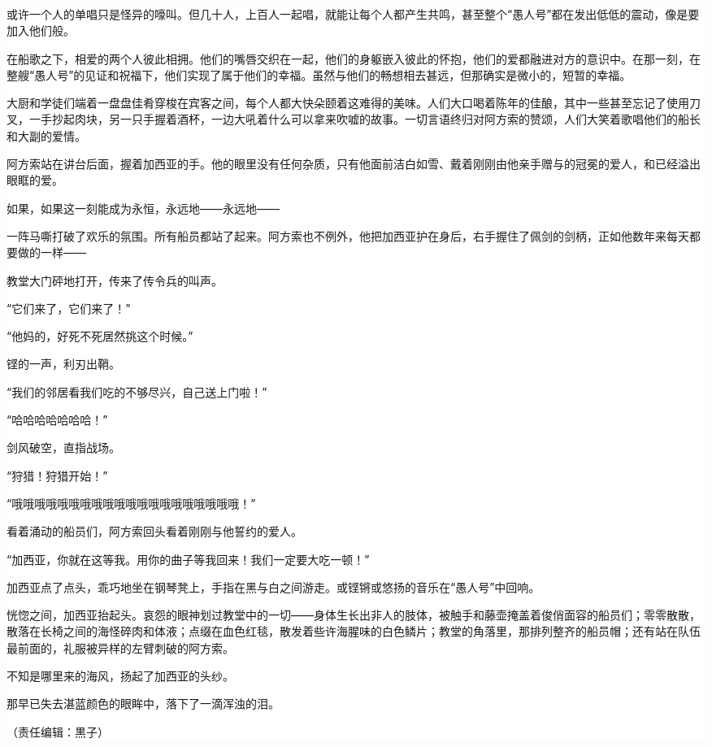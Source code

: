 或许一个人的单唱只是怪异的嚎叫。但几十人，上百人一起唱，就能让每个人都产生共鸣，甚至整个“愚人号”都在发出低低的震动，像是要加入他们般。

在船歌之下，相爱的两个人彼此相拥。他们的嘴唇交织在一起，他们的身躯嵌入彼此的怀抱，他们的爱都融进对方的意识中。在那一刻，在整艘“愚人号”的见证和祝福下，他们实现了属于他们的幸福。虽然与他们的畅想相去甚远，但那确实是微小的，短暂的幸福。

大厨和学徒们端着一盘盘佳肴穿梭在宾客之间，每个人都大快朵颐着这难得的美味。人们大口喝着陈年的佳酿，其中一些甚至忘记了使用刀叉，一手抄起肉块，另一只手握着酒杯，一边大吼着什么可以拿来吹嘘的故事。一切言语终归对阿方索的赞颂，人们大笑着歌唱他们的船长和大副的爱情。

阿方索站在讲台后面，握着加西亚的手。他的眼里没有任何杂质，只有他面前洁白如雪、戴着刚刚由他亲手赠与的冠冕的爱人，和已经溢出眼眶的爱。

如果，如果这一刻能成为永恒，永远地——永远地——

一阵马嘶打破了欢乐的氛围。所有船员都站了起来。阿方索也不例外，他把加西亚护在身后，右手握住了佩剑的剑柄，正如他数年来每天都要做的一样——

教堂大门砰地打开，传来了传令兵的叫声。

“它们来了，它们来了！”

“他妈的，好死不死居然挑这个时候。”

铿的一声，利刃出鞘。

“我们的邻居看我们吃的不够尽兴，自己送上门啦！”

“哈哈哈哈哈哈哈！”

剑风破空，直指战场。

“狩猎！狩猎开始！”

“哦哦哦哦哦哦哦哦哦哦哦哦哦哦哦哦哦哦哦哦！”

看着涌动的船员们，阿方索回头看着刚刚与他誓约的爱人。

“加西亚，你就在这等我。用你的曲子等我回来！我们一定要大吃一顿！”

加西亚点了点头，乖巧地坐在钢琴凳上，手指在黑与白之间游走。或铿锵或悠扬的音乐在“愚人号”中回响。

恍惚之间，加西亚抬起头。哀怨的眼神划过教堂中的一切——身体生长出非人的肢体，被触手和藤壶掩盖着俊俏面容的船员们；零零散散，散落在长椅之间的海怪碎肉和体液；点缀在血色红毯，散发着些许海腥味的白色鳞片；教堂的角落里，那排列整齐的船员帽；还有站在队伍最前面的，礼服被异样的左臂刺破的阿方索。

不知是哪里来的海风，扬起了加西亚的头纱。

那早已失去湛蓝颜色的眼眸中，落下了一滴浑浊的泪。<eod />

（责任编辑：黒子）

<FakeAds />
